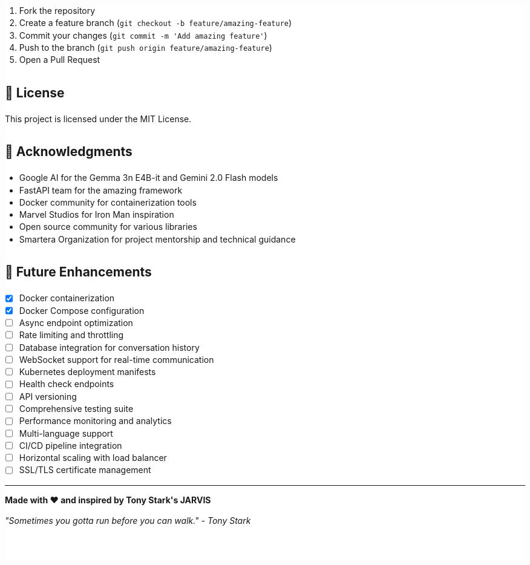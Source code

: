 1. Fork the repository
2. Create a feature branch (`git checkout -b feature/amazing-feature`)
3. Commit your changes (`git commit -m 'Add amazing feature'`)
4. Push to the branch (`git push origin feature/amazing-feature`)
5. Open a Pull Request

## 📄 License

This project is licensed under the MIT License.

## 🙏 Acknowledgments

- Google AI for the Gemma 3n E4B-it and Gemini 2.0 Flash models
- FastAPI team for the amazing framework
- Docker community for containerization tools
- Marvel Studios for Iron Man inspiration
- Open source community for various libraries
- Smartera Organization for project mentorship and technical guidance

## 🚀 Future Enhancements

- [x] Docker containerization
- [x] Docker Compose configuration
- [ ] Async endpoint optimization
- [ ] Rate limiting and throttling
- [ ] Database integration for conversation history
- [ ] WebSocket support for real-time communication
- [ ] Kubernetes deployment manifests
- [ ] Health check endpoints
- [ ] API versioning
- [ ] Comprehensive testing suite
- [ ] Performance monitoring and analytics
- [ ] Multi-language support
- [ ] CI/CD pipeline integration
- [ ] Horizontal scaling with load balancer
- [ ] SSL/TLS certificate management

---

**Made with ❤️ and inspired by Tony Stark's JARVIS**

*"Sometimes you gotta run before you can walk." - Tony Stark*
```


